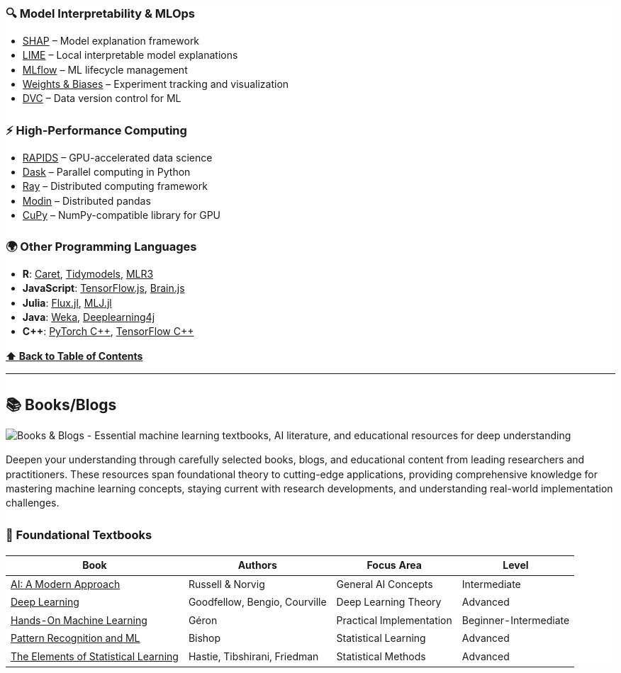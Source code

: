 ### 🔍 Model Interpretability & MLOps
- [SHAP](https://github.com/slundberg/shap) – Model explanation framework
- [LIME](https://github.com/marcotcr/lime) – Local interpretable model explanations
- [MLflow](https://mlflow.org/) – ML lifecycle management
- [Weights & Biases](https://wandb.ai/) – Experiment tracking and visualization
- [DVC](https://dvc.org/) – Data version control for ML

### ⚡ High-Performance Computing
- [RAPIDS](https://rapids.ai/) – GPU-accelerated data science
- [Dask](https://dask.org/) – Parallel computing in Python
- [Ray](https://ray.io/) – Distributed computing framework
- [Modin](https://modin.readthedocs.io/) – Distributed pandas
- [CuPy](https://cupy.dev/) – NumPy-compatible library for GPU

### 🌍 Other Programming Languages
- **R**: [Caret](https://topepo.github.io/caret/), [Tidymodels](https://www.tidymodels.org/), [MLR3](https://mlr3.mlr-org.com/)
- **JavaScript**: [TensorFlow.js](https://www.tensorflow.org/js), [Brain.js](https://brain.js.org/)
- **Julia**: [Flux.jl](https://fluxml.ai/), [MLJ.jl](https://alan-turing-institute.github.io/MLJ.jl/)
- **Java**: [Weka](https://www.cs.waikato.ac.nz/ml/weka/), [Deeplearning4j](https://deeplearning4j.konduit.ai/)
- **C++**: [PyTorch C++](https://pytorch.org/cppdocs/), [TensorFlow C++](https://www.tensorflow.org/api_docs/cc)

**[⬆ Back to Table of Contents](#-table-of-contents)**

---

## 📚 Books/Blogs
<img 
  width="1584" 
  height="396" 
  alt="Books & Blogs - Essential machine learning textbooks, AI literature, and educational resources for deep understanding" 
  title="Books & Blogs: ML Textbooks & Educational Reading Resources"
  src="https://github.com/user-attachments/assets/9a523e74-f795-4a43-baa2-fff2a548d254"
  loading="lazy"
/>

Deepen your understanding through carefully selected books, blogs, and educational content from leading researchers and practitioners. These resources span foundational theory to cutting-edge applications, providing comprehensive knowledge for mastering machine learning concepts, staying current with research developments, and understanding real-world implementation challenges.

### 📖 Foundational Textbooks
| Book | Authors | Focus Area | Level |
|---|---|---|---|
| [AI: A Modern Approach](https://aima.cs.berkeley.edu/) | Russell & Norvig | General AI Concepts | Intermediate |
| [Deep Learning](https://www.deeplearningbook.org/) | Goodfellow, Bengio, Courville | Deep Learning Theory | Advanced |
| [Hands-On Machine Learning](https://www.oreilly.com/library/view/hands-on-machine-learning/9781492032632/) | Géron | Practical Implementation | Beginner-Intermediate |
| [Pattern Recognition and ML](https://www.microsoft.com/en-us/research/uploads/prod/2006/01/Bishop-Pattern-Recognition-and-Machine-Learning-2006.pdf) | Bishop | Statistical Learning | Advanced |
| [The Elements of Statistical Learning](https://web.stanford.edu/~hastie/ElemStatLearn/) | Hastie, Tibshirani, Friedman | Statistical Methods | Advanced |
